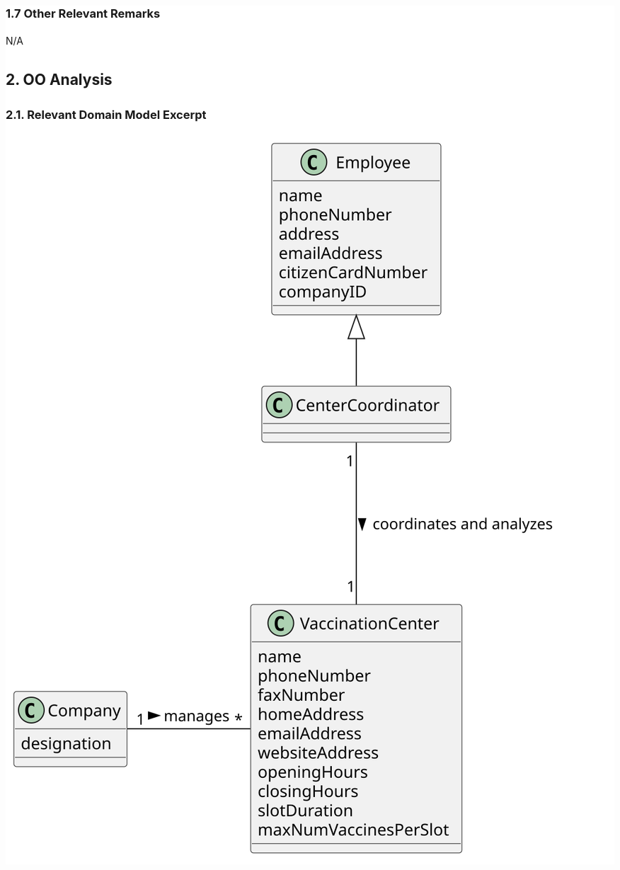 

### 1.7 Other Relevant Remarks

N/A


## 2. OO Analysis

### 2.1. Relevant Domain Model Excerpt

![US16_DM](US16_DM.svg)

